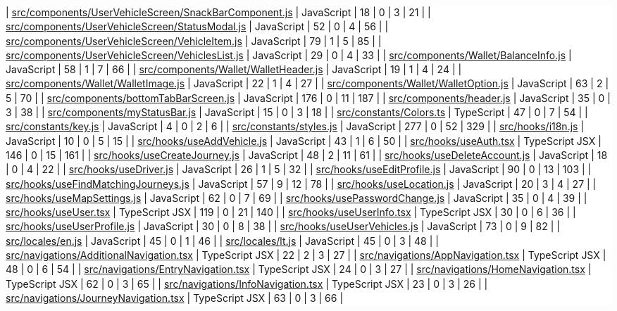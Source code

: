 | [src/components/UserVehicleScreen/SnackBarComponent.js](/src/components/UserVehicleScreen/SnackBarComponent.js) | JavaScript | 18 | 0 | 3 | 21 |
| [src/components/UserVehicleScreen/StatusModal.js](/src/components/UserVehicleScreen/StatusModal.js) | JavaScript | 52 | 0 | 4 | 56 |
| [src/components/UserVehicleScreen/VehicleItem.js](/src/components/UserVehicleScreen/VehicleItem.js) | JavaScript | 79 | 1 | 5 | 85 |
| [src/components/UserVehicleScreen/VehiclesList.js](/src/components/UserVehicleScreen/VehiclesList.js) | JavaScript | 29 | 0 | 4 | 33 |
| [src/components/Wallet/BalanceInfo.js](/src/components/Wallet/BalanceInfo.js) | JavaScript | 58 | 1 | 7 | 66 |
| [src/components/Wallet/WalletHeader.js](/src/components/Wallet/WalletHeader.js) | JavaScript | 19 | 1 | 4 | 24 |
| [src/components/Wallet/WalletImage.js](/src/components/Wallet/WalletImage.js) | JavaScript | 22 | 1 | 4 | 27 |
| [src/components/Wallet/WalletOption.js](/src/components/Wallet/WalletOption.js) | JavaScript | 63 | 2 | 5 | 70 |
| [src/components/bottomTabBarScreen.js](/src/components/bottomTabBarScreen.js) | JavaScript | 176 | 0 | 11 | 187 |
| [src/components/header.js](/src/components/header.js) | JavaScript | 35 | 0 | 3 | 38 |
| [src/components/myStatusBar.js](/src/components/myStatusBar.js) | JavaScript | 15 | 0 | 3 | 18 |
| [src/constants/Colors.ts](/src/constants/Colors.ts) | TypeScript | 47 | 0 | 7 | 54 |
| [src/constants/key.js](/src/constants/key.js) | JavaScript | 4 | 0 | 2 | 6 |
| [src/constants/styles.js](/src/constants/styles.js) | JavaScript | 277 | 0 | 52 | 329 |
| [src/hooks/i18n.js](/src/hooks/i18n.js) | JavaScript | 10 | 0 | 5 | 15 |
| [src/hooks/useAddVehicle.js](/src/hooks/useAddVehicle.js) | JavaScript | 43 | 1 | 6 | 50 |
| [src/hooks/useAuth.tsx](/src/hooks/useAuth.tsx) | TypeScript JSX | 146 | 0 | 15 | 161 |
| [src/hooks/useCreateJourney.js](/src/hooks/useCreateJourney.js) | JavaScript | 48 | 2 | 11 | 61 |
| [src/hooks/useDeleteAccount.js](/src/hooks/useDeleteAccount.js) | JavaScript | 18 | 0 | 4 | 22 |
| [src/hooks/useDriver.js](/src/hooks/useDriver.js) | JavaScript | 26 | 1 | 5 | 32 |
| [src/hooks/useEditProfile.js](/src/hooks/useEditProfile.js) | JavaScript | 90 | 0 | 13 | 103 |
| [src/hooks/useFindMatchingJourneys.js](/src/hooks/useFindMatchingJourneys.js) | JavaScript | 57 | 9 | 12 | 78 |
| [src/hooks/useLocation.js](/src/hooks/useLocation.js) | JavaScript | 20 | 3 | 4 | 27 |
| [src/hooks/useMapSettings.js](/src/hooks/useMapSettings.js) | JavaScript | 62 | 0 | 7 | 69 |
| [src/hooks/usePasswordChange.js](/src/hooks/usePasswordChange.js) | JavaScript | 35 | 0 | 4 | 39 |
| [src/hooks/useUser.tsx](/src/hooks/useUser.tsx) | TypeScript JSX | 119 | 0 | 21 | 140 |
| [src/hooks/useUserInfo.tsx](/src/hooks/useUserInfo.tsx) | TypeScript JSX | 30 | 0 | 6 | 36 |
| [src/hooks/useUserProfile.js](/src/hooks/useUserProfile.js) | JavaScript | 30 | 0 | 8 | 38 |
| [src/hooks/useUserVehicles.js](/src/hooks/useUserVehicles.js) | JavaScript | 73 | 0 | 9 | 82 |
| [src/locales/en.js](/src/locales/en.js) | JavaScript | 45 | 0 | 1 | 46 |
| [src/locales/lt.js](/src/locales/lt.js) | JavaScript | 45 | 0 | 3 | 48 |
| [src/navigations/AdditionalNavigation.tsx](/src/navigations/AdditionalNavigation.tsx) | TypeScript JSX | 22 | 2 | 3 | 27 |
| [src/navigations/AppNavigation.tsx](/src/navigations/AppNavigation.tsx) | TypeScript JSX | 48 | 0 | 6 | 54 |
| [src/navigations/EntryNavigation.tsx](/src/navigations/EntryNavigation.tsx) | TypeScript JSX | 24 | 0 | 3 | 27 |
| [src/navigations/HomeNavigation.tsx](/src/navigations/HomeNavigation.tsx) | TypeScript JSX | 62 | 0 | 3 | 65 |
| [src/navigations/InfoNavigation.tsx](/src/navigations/InfoNavigation.tsx) | TypeScript JSX | 23 | 0 | 3 | 26 |
| [src/navigations/JourneyNavigation.tsx](/src/navigations/JourneyNavigation.tsx) | TypeScript JSX | 63 | 0 | 3 | 66 |